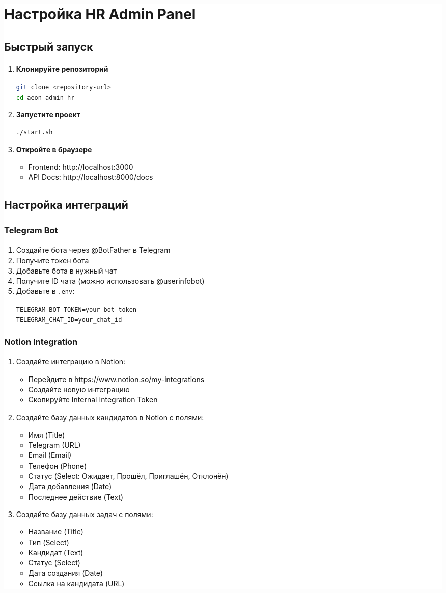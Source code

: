 # Настройка HR Admin Panel

## Быстрый запуск

1. **Клонируйте репозиторий**
   ```bash
   git clone <repository-url>
   cd aeon_admin_hr
   ```

2. **Запустите проект**
   ```bash
   ./start.sh
   ```

3. **Откройте в браузере**
   - Frontend: http://localhost:3000
   - API Docs: http://localhost:8000/docs

## Настройка интеграций

### Telegram Bot

1. Создайте бота через @BotFather в Telegram
2. Получите токен бота
3. Добавьте бота в нужный чат
4. Получите ID чата (можно использовать @userinfobot)
5. Добавьте в `.env`:
   ```
   TELEGRAM_BOT_TOKEN=your_bot_token
   TELEGRAM_CHAT_ID=your_chat_id
   ```

### Notion Integration

1. Создайте интеграцию в Notion:
   - Перейдите в https://www.notion.so/my-integrations
   - Создайте новую интеграцию
   - Скопируйте Internal Integration Token

2. Создайте базу данных кандидатов в Notion с полями:
   - Имя (Title)
   - Telegram (URL)
   - Email (Email)
   - Телефон (Phone)
   - Статус (Select: Ожидает, Прошёл, Приглашён, Отклонён)
   - Дата добавления (Date)
   - Последнее действие (Text)

3. Создайте базу данных задач с полями:
   - Название (Title)
   - Тип (Select)
   - Кандидат (Text)
   - Статус (Select)
   - Дата создания (Date)
   - Ссылка на кандидата (URL)
